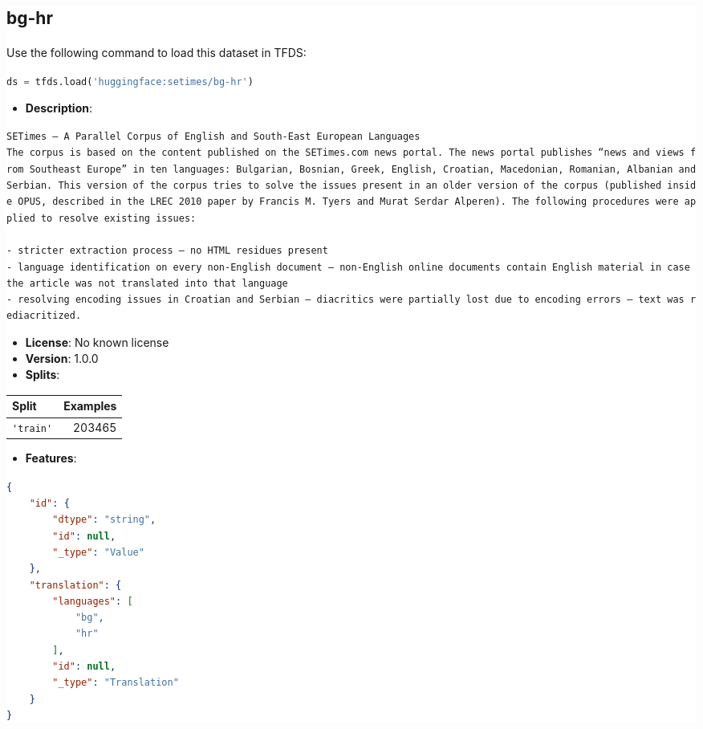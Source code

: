

## bg-hr


Use the following command to load this dataset in TFDS:

```python
ds = tfds.load('huggingface:setimes/bg-hr')
```

*   **Description**:

```
SETimes – A Parallel Corpus of English and South-East European Languages
The corpus is based on the content published on the SETimes.com news portal. The news portal publishes “news and views from Southeast Europe” in ten languages: Bulgarian, Bosnian, Greek, English, Croatian, Macedonian, Romanian, Albanian and Serbian. This version of the corpus tries to solve the issues present in an older version of the corpus (published inside OPUS, described in the LREC 2010 paper by Francis M. Tyers and Murat Serdar Alperen). The following procedures were applied to resolve existing issues:

- stricter extraction process – no HTML residues present
- language identification on every non-English document – non-English online documents contain English material in case the article was not translated into that language
- resolving encoding issues in Croatian and Serbian – diacritics were partially lost due to encoding errors – text was rediacritized.
```

*   **License**: No known license
*   **Version**: 1.0.0
*   **Splits**:

Split  | Examples
:----- | -------:
`'train'` | 203465

*   **Features**:

```json
{
    "id": {
        "dtype": "string",
        "id": null,
        "_type": "Value"
    },
    "translation": {
        "languages": [
            "bg",
            "hr"
        ],
        "id": null,
        "_type": "Translation"
    }
}
```
